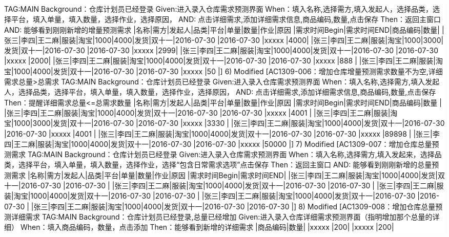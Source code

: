 TAG:MAIN
Background：仓库计划员已经登录
Given:进入录入仓库需求预测界面
When：填入名称,选择需方,填入发起人，选择品类，选择平台，填入单量，填入数量，选择作业，选择原因，
AND: 点击详细需求,添加详细需求信息,商品编码,数量,点击保存
Then：返回主窗口
AND: 能够看到刚刚新增的增量预测需求
|名称|需方|发起人|品类|平台|单量|数量|作业|原因 |需求时间Begin|需求时间END|商品编码|数量|
|张三|李四|王二麻|服装|淘宝|1000|4000|发货|双十一|2016-07-30 |2016-07-30 |xxxxx |4000|
|张三|李四|王二麻|服装|淘宝|1000|3000|发货|双十一|2016-07-30 |2016-07-30 |xxxxx |2999|
|张三|李四|王二麻|服装|淘宝|1000|4000|发货|双十一|2016-07-30 |2016-07-30 |xxxxx |2000|
|张三|李四|王二麻|服装|淘宝|1000|4000|发货|双十一|2016-07-30 |2016-07-30 |xxxxx |888 |
|张三|李四|王二麻|服装|淘宝|1000|4000|发货|双十一|2016-07-30 |2016-07-30 |xxxxx |50 |]
6) Modified [AC1309-006：增加仓库增量预测需求数量不为空,详细需求总量>总需求
TAG:MAIN
Background：仓库计划员已经登录
Given:进入录入仓库需求预测界面
When：填入名称,选择需方,填入发起人，选择品类，选择平台，填入单量，填入数量，选择作业，选择原因，
AND: 点击详细需求,添加详细需求信息,商品编码,数量,点击保存
Then：提醒详细需求总量<=总需求数量
|名称|需方|发起人|品类|平台|单量|数量|作业|原因 |需求时间Begin|需求时间END|商品编码|数量 |
|张三|李四|王二麻|服装|淘宝|1000|4000|发货|双十一|2016-07-30 |2016-07-30 |xxxxx |4001 |
|张三|李四|王二麻|服装|淘宝|1000|3000|发货|双十一|2016-07-30 |2016-07-30 |xxxxx |3330 |
|张三|李四|王二麻|服装|淘宝|1000|4000|发货|双十一|2016-07-30 |2016-07-30 |xxxxx |4001 |
|张三|李四|王二麻|服装|淘宝|1000|4000|发货|双十一|2016-07-30 |2016-07-30 |xxxxx |89898 |
|张三|李四|王二麻|服装|淘宝|1000|4000|发货|双十一|2016-07-30 |2016-07-30 |xxxxx |50000 |]
7) Modified [AC1309-007：增加仓库总量预测需求
TAG:MAIN
Background：仓库计划员已经登录
Given:进入录入仓库需求预测界面
When：填入名称,选择需方,填入发起来，选择品类，选择平台，填入单量，填入数量，选择作业，选择“包含日常需求选项”点击保存
Then：返回主窗口
AND: 能够看到刚刚新增的总量预测需求
|名称|需方|发起人|品类|平台|单量|数量|作业|原因 |需求时间Begin|需求时间END|
|张三|李四|王二麻|服装|淘宝|1000|4000|发货|双十一|2016-07-30 |2016-07-30 |
|张三|李四|王二麻|服装|淘宝|1000|4000|发货|双十一|2016-07-30 |2016-07-30 |
|张三|李四|王二麻|服装|淘宝|1000|4000|发货|双十一|2016-07-30 |2016-07-30 |
|张三|李四|王二麻|服装|淘宝|1000|4000|发货|双十一|2016-07-30 |2016-07-30 |
|张三|李四|王二麻|服装|淘宝|1000|4000|发货|双十一|2016-07-30 |2016-07-30 |]
8) Modified [AC1309-008：增加仓库总量预测详细需求
TAG:MAIN
Background：仓库计划员已经登录,总量已经增加
Given:进入录入仓库详细需求预测界面（指明增加那个总量的详细）
When：填入商品编码，数量，点击添加
Then：能够看到新增的详细需求
|商品编码|数量|
|xxxxx |200|
|xxxxx |200|